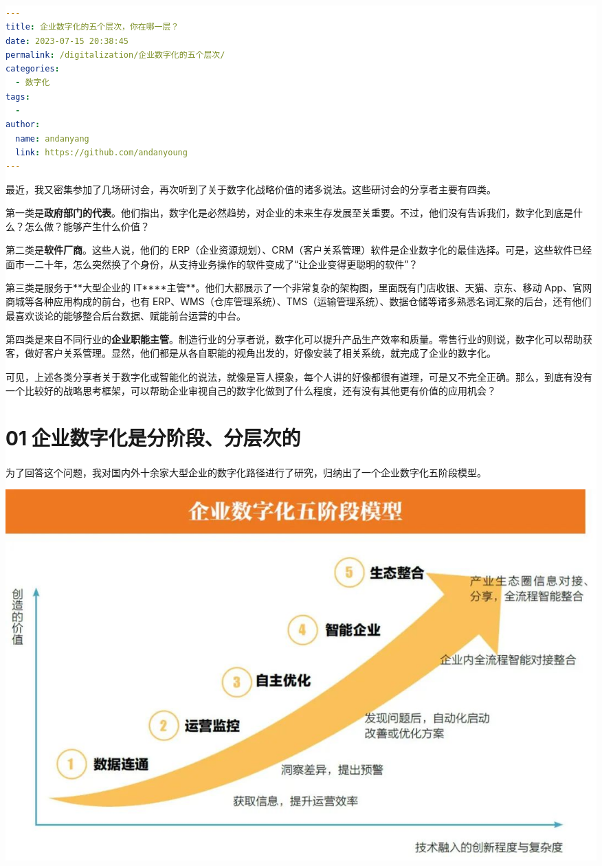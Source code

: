 ```yaml
---
title: 企业数字化的五个层次，你在哪一层？
date: 2023-07-15 20:38:45
permalink: /digitalization/企业数字化的五个层次/
categories:
  - 数字化
tags:
  -
author:
  name: andanyang
  link: https://github.com/andanyoung
---
```


最近，我又密集参加了几场研讨会，再次听到了关于数字化战略价值的诸多说法。这些研讨会的分享者主要有四类。

第一类是**政府部门的代表**。他们指出，数字化是必然趋势，对企业的未来生存发展至关重要。不过，他们没有告诉我们，数字化到底是什么？怎么做？能够产生什么价值？

第二类是**软件厂商**。这些人说，他们的 ERP（企业资源规划）、CRM（客户关系管理）软件是企业数字化的最佳选择。可是，这些软件已经面市一二十年，怎么突然换了个身份，从支持业务操作的软件变成了“让企业变得更聪明的软件”？

第三类是服务于**大型企业的 IT\*\***主管\*\*。他们大都展示了一个非常复杂的架构图，里面既有门店收银、天猫、京东、移动 App、官网商城等各种应用构成的前台，也有 ERP、WMS（仓库管理系统）、TMS（运输管理系统）、数据仓储等诸多熟悉名词汇聚的后台，还有他们最喜欢谈论的能够整合后台数据、赋能前台运营的中台。

第四类是来自不同行业的**企业职能主管**。制造行业的分享者说，数字化可以提升产品生产效率和质量。零售行业的则说，数字化可以帮助获客，做好客户关系管理。显然，他们都是从各自职能的视角出发的，好像安装了相关系统，就完成了企业的数字化。

可见，上述各类分享者关于数字化或智能化的说法，就像是盲人摸象，每个人讲的好像都很有道理，可是又不完全正确。那么，到底有没有一个比较好的战略思考框架，可以帮助企业审视自己的数字化做到了什么程度，还有没有其他更有价值的应用机会？

# 01 **企业数字化是分阶段、分层次的**

为了回答这个问题，我对国内外十余家大型企业的数字化路径进行了研究，归纳出了一个企业数字化五阶段模型。

![图片](../.vuepress/public/digitization/640-1212121212dsadpisdaw.png)
